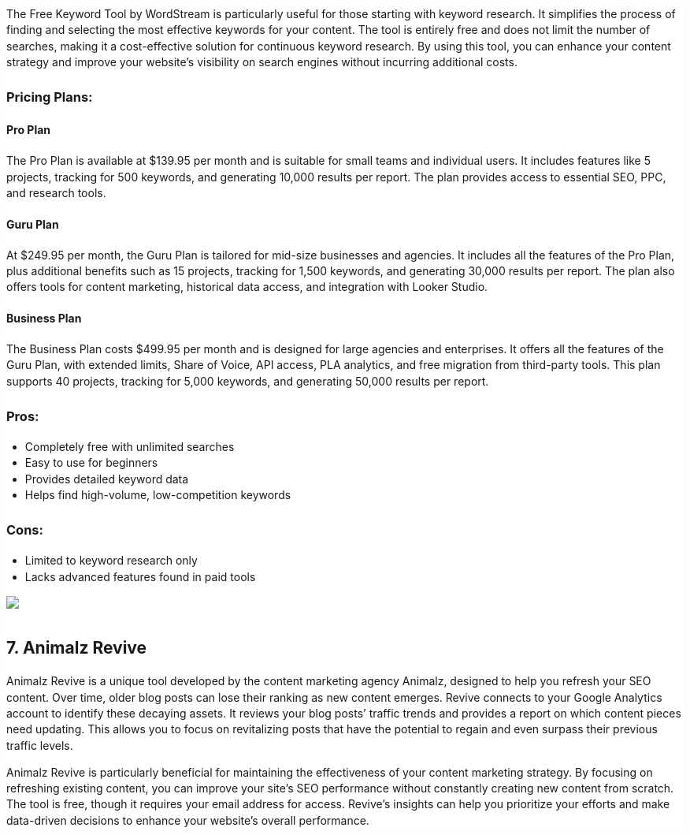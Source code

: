 The Free Keyword Tool by WordStream is particularly useful for those starting with keyword research. It simplifies the process of finding and selecting the most effective keywords for your content. The tool is entirely free and does not limit the number of searches, making it a cost-effective solution for continuous keyword research. By using this tool, you can enhance your content strategy and improve your website’s visibility on search engines without incurring additional costs.

### Pricing Plans:

#### Pro Plan

The Pro Plan is available at $139.95 per month and is suitable for small teams and individual users. It includes features like 5 projects, tracking for 500 keywords, and generating 10,000 results per report. The plan provides access to essential SEO, PPC, and research tools.

#### Guru Plan

At $249.95 per month, the Guru Plan is tailored for mid-size businesses and agencies. It includes all the features of the Pro Plan, plus additional benefits such as 15 projects, tracking for 1,500 keywords, and generating 30,000 results per report. The plan also offers tools for content marketing, historical data access, and integration with Looker Studio.

#### Business Plan

The Business Plan costs $499.95 per month and is designed for large agencies and enterprises. It offers all the features of the Guru Plan, with extended limits, Share of Voice, API access, PLA analytics, and free migration from third-party tools. This plan supports 40 projects, tracking for 5,000 keywords, and generating 50,000 results per report.

### Pros:

* Completely free with unlimited searches
* Easy to use for beginners
* Provides detailed keyword data
* Helps find high-volume, low-competition keywords

### Cons:

* Limited to keyword research only
* Lacks advanced features found in paid tools

![](https://www.link-assistant.com/articles/wp-content/uploads/2024/07/Animalz-Revive.png)

## 7\. Animalz Revive

Animalz Revive is a unique tool developed by the content marketing agency Animalz, designed to help you refresh your SEO content. Over time, older blog posts can lose their ranking as new content emerges. Revive connects to your Google Analytics account to identify these decaying assets. It reviews your blog posts’ traffic trends and provides a report on which content pieces need updating. This allows you to focus on revitalizing posts that have the potential to regain and even surpass their previous traffic levels.

Animalz Revive is particularly beneficial for maintaining the effectiveness of your content marketing strategy. By focusing on refreshing existing content, you can improve your site’s SEO performance without constantly creating new content from scratch. The tool is free, though it requires your email address for access. Revive’s insights can help you prioritize your efforts and make data-driven decisions to enhance your website’s overall performance.
